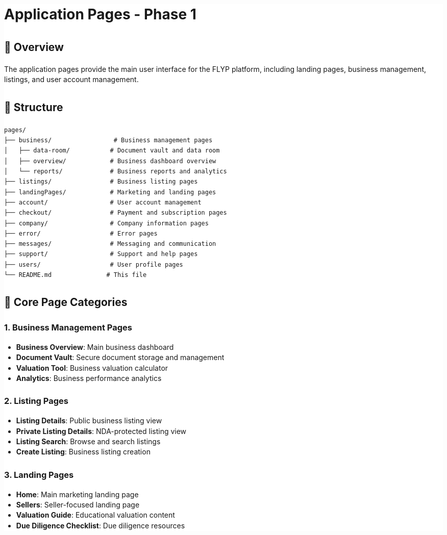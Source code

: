 # Application Pages - Phase 1

## 📄 Overview

The application pages provide the main user interface for the FLYP platform, including landing pages, business management, listings, and user account management.

## 📁 Structure

```
pages/
├── business/                 # Business management pages
│   ├── data-room/           # Document vault and data room
│   ├── overview/            # Business dashboard overview
│   └── reports/             # Business reports and analytics
├── listings/                # Business listing pages
├── landingPages/            # Marketing and landing pages
├── account/                 # User account management
├── checkout/                # Payment and subscription pages
├── company/                 # Company information pages
├── error/                   # Error pages
├── messages/                # Messaging and communication
├── support/                 # Support and help pages
├── users/                   # User profile pages
└── README.md               # This file
```

## 🎯 Core Page Categories

### 1. Business Management Pages

- **Business Overview**: Main business dashboard
- **Document Vault**: Secure document storage and management
- **Valuation Tool**: Business valuation calculator
- **Analytics**: Business performance analytics

### 2. Listing Pages

- **Listing Details**: Public business listing view
- **Private Listing Details**: NDA-protected listing view
- **Listing Search**: Browse and search listings
- **Create Listing**: Business listing creation

### 3. Landing Pages

- **Home**: Main marketing landing page
- **Sellers**: Seller-focused landing page
- **Valuation Guide**: Educational valuation content
- **Due Diligence Checklist**: Due diligence resources
